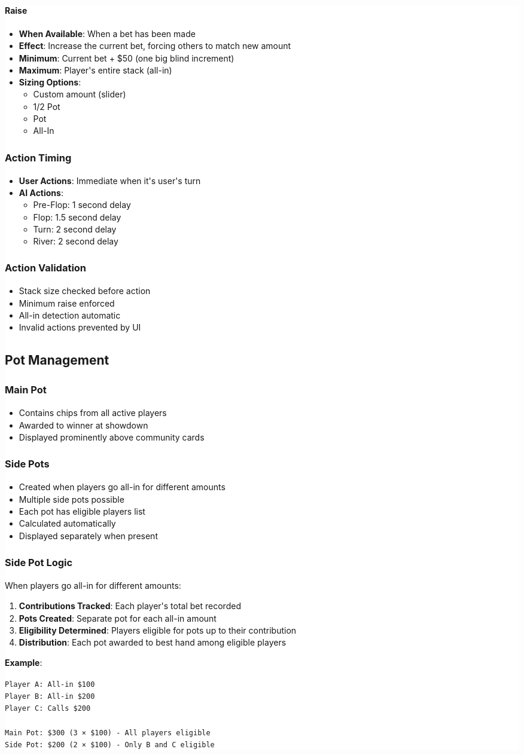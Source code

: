 #### Raise
- **When Available**: When a bet has been made
- **Effect**: Increase the current bet, forcing others to match new amount
- **Minimum**: Current bet + $50 (one big blind increment)
- **Maximum**: Player's entire stack (all-in)
- **Sizing Options**:
  - Custom amount (slider)
  - 1/2 Pot
  - Pot
  - All-In

### Action Timing
- **User Actions**: Immediate when it's user's turn
- **AI Actions**: 
  - Pre-Flop: 1 second delay
  - Flop: 1.5 second delay
  - Turn: 2 second delay
  - River: 2 second delay

### Action Validation
- Stack size checked before action
- Minimum raise enforced
- All-in detection automatic
- Invalid actions prevented by UI

## Pot Management

### Main Pot
- Contains chips from all active players
- Awarded to winner at showdown
- Displayed prominently above community cards

### Side Pots
- Created when players go all-in for different amounts
- Multiple side pots possible
- Each pot has eligible players list
- Calculated automatically
- Displayed separately when present

### Side Pot Logic
When players go all-in for different amounts:

1. **Contributions Tracked**: Each player's total bet recorded
2. **Pots Created**: Separate pot for each all-in amount
3. **Eligibility Determined**: Players eligible for pots up to their contribution
4. **Distribution**: Each pot awarded to best hand among eligible players

**Example**:
```
Player A: All-in $100
Player B: All-in $200  
Player C: Calls $200

Main Pot: $300 (3 × $100) - All players eligible
Side Pot: $200 (2 × $100) - Only B and C eligible
```
